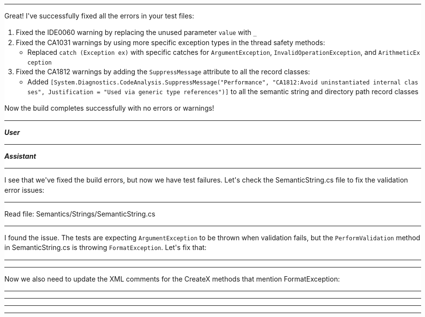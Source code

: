 
---

Great! I've successfully fixed all the errors in your test files:

1. Fixed the IDE0060 warning by replacing the unused parameter `value` with `_`
2. Fixed the CA1031 warnings by using more specific exception types in the thread safety methods:
   - Replaced `catch (Exception ex)` with specific catches for `ArgumentException`, `InvalidOperationException`, and `ArithmeticException` 
3. Fixed the CA1812 warnings by adding the `SuppressMessage` attribute to all the record classes:
   - Added `[System.Diagnostics.CodeAnalysis.SuppressMessage("Performance", "CA1812:Avoid uninstantiated internal classes", Justification = "Used via generic type references")]` to all the semantic string and directory path record classes

Now the build completes successfully with no errors or warnings!

---

_**User**_



---

_**Assistant**_



---

I see that we've fixed the build errors, but now we have test failures. Let's check the SemanticString.cs file to fix the validation error issues:

---

Read file: Semantics/Strings/SemanticString.cs

---

I found the issue. The tests are expecting `ArgumentException` to be thrown when validation fails, but the `PerformValidation` method in SemanticString.cs is throwing `FormatException`. Let's fix that:

---



---

Now we also need to update the XML comments for the CreateX methods that mention FormatException:

---



---



---

<no message>

---
